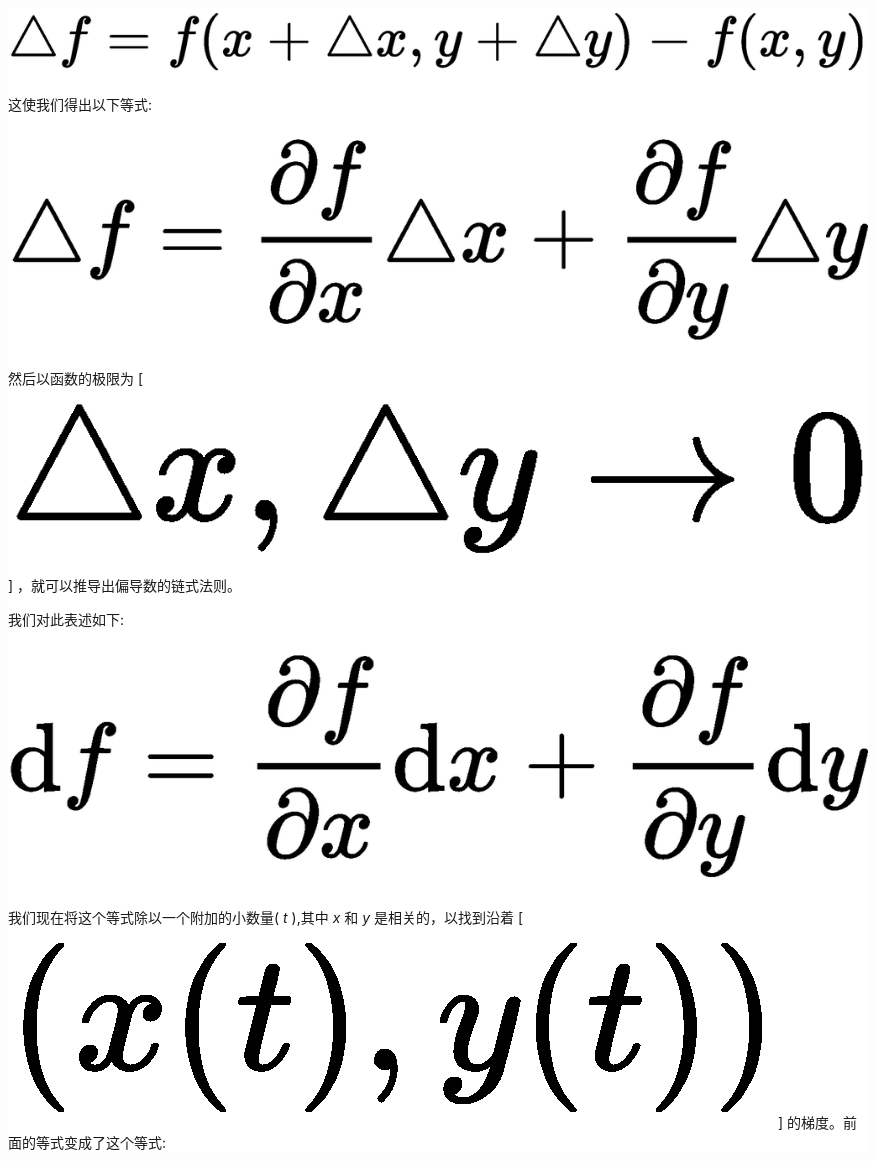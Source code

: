 ![](img/b77f4dbf-7a64-4ed0-b736-45daeeff4a34.png)

这使我们得出以下等式:

![](img/85c8797e-e2af-4dbf-9621-fd060d37d0c3.png)

然后以函数的极限为 [![](img/91e4e54f-ec5a-4655-83d2-35d5ed41a518.png)] ，就可以推导出偏导数的链式法则。

我们对此表述如下:

![](img/b0459ebf-42e3-4555-ab42-fd7aae96b3ed.png)

我们现在将这个等式除以一个附加的小数量( *t* ),其中 *x* 和 *y* 是相关的，以找到沿着 [![](img/2c7e949d-030d-4521-9171-1d7279d7482e.png)] 的梯度。前面的等式变成了这个等式:
